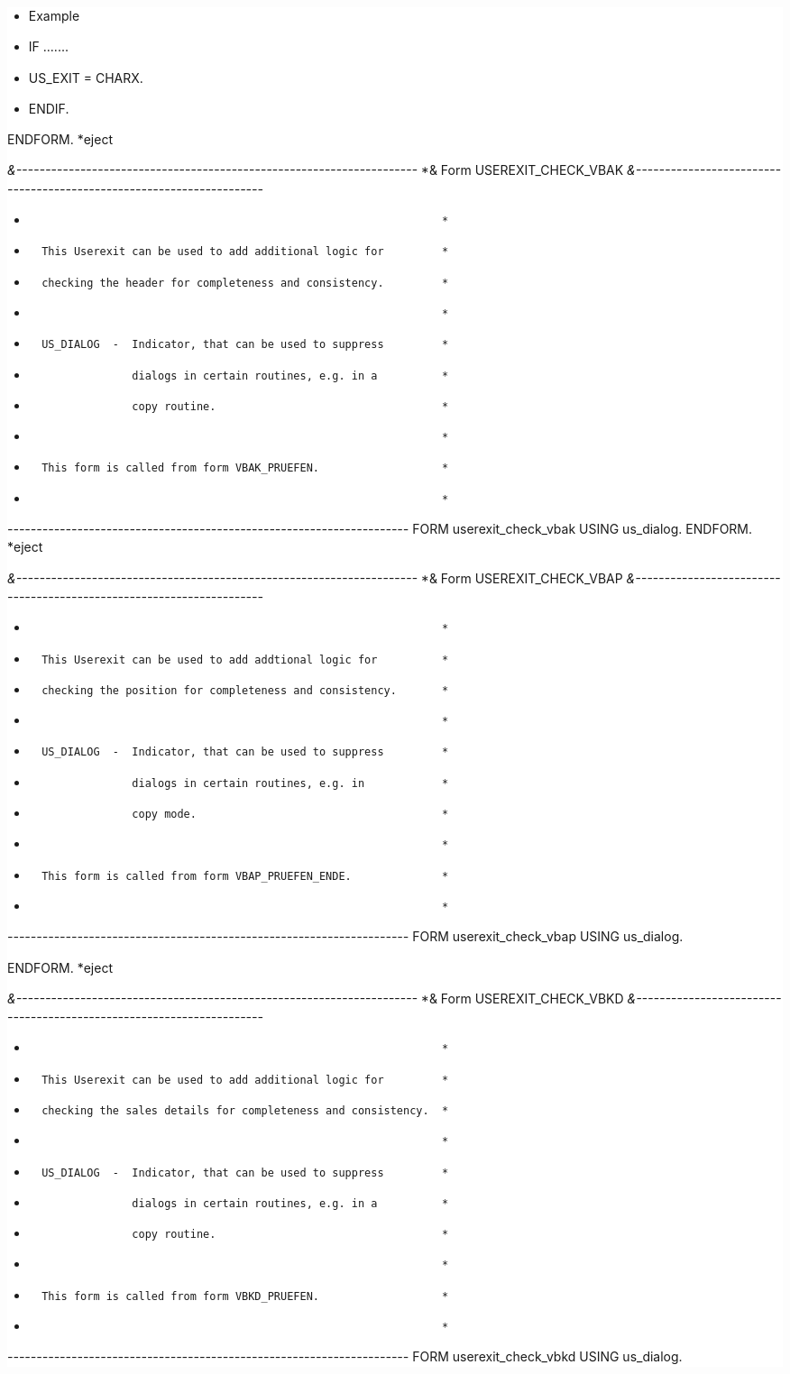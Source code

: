 * Example

* IF .......
*   US_EXIT = CHARX.
* ENDIF.

ENDFORM.
*eject

*&---------------------------------------------------------------------*
*&      Form  USEREXIT_CHECK_VBAK
*&---------------------------------------------------------------------*
*                                                                     *
*       This Userexit can be used to add additional logic for         *
*       checking the header for completeness and consistency.         *
*                                                                     *
*       US_DIALOG  -  Indicator, that can be used to suppress         *
*                     dialogs in certain routines, e.g. in a          *
*                     copy routine.                                   *
*                                                                     *
*       This form is called from form VBAK_PRUEFEN.                   *
*                                                                     *
*---------------------------------------------------------------------*
FORM userexit_check_vbak USING us_dialog.
ENDFORM.
*eject

*&---------------------------------------------------------------------*
*&      Form  USEREXIT_CHECK_VBAP
*&---------------------------------------------------------------------*
*                                                                     *
*       This Userexit can be used to add addtional logic for          *
*       checking the position for completeness and consistency.       *
*                                                                     *
*       US_DIALOG  -  Indicator, that can be used to suppress         *
*                     dialogs in certain routines, e.g. in            *
*                     copy mode.                                      *
*                                                                     *
*       This form is called from form VBAP_PRUEFEN_ENDE.              *
*                                                                     *
*---------------------------------------------------------------------*
FORM userexit_check_vbap USING us_dialog.

ENDFORM.
*eject

*&---------------------------------------------------------------------*
*&      Form  USEREXIT_CHECK_VBKD
*&---------------------------------------------------------------------*
*                                                                     *
*       This Userexit can be used to add additional logic for         *
*       checking the sales details for completeness and consistency.  *
*                                                                     *
*       US_DIALOG  -  Indicator, that can be used to suppress         *
*                     dialogs in certain routines, e.g. in a          *
*                     copy routine.                                   *
*                                                                     *
*       This form is called from form VBKD_PRUEFEN.                   *
*                                                                     *
*---------------------------------------------------------------------*
FORM userexit_check_vbkd USING us_dialog.
